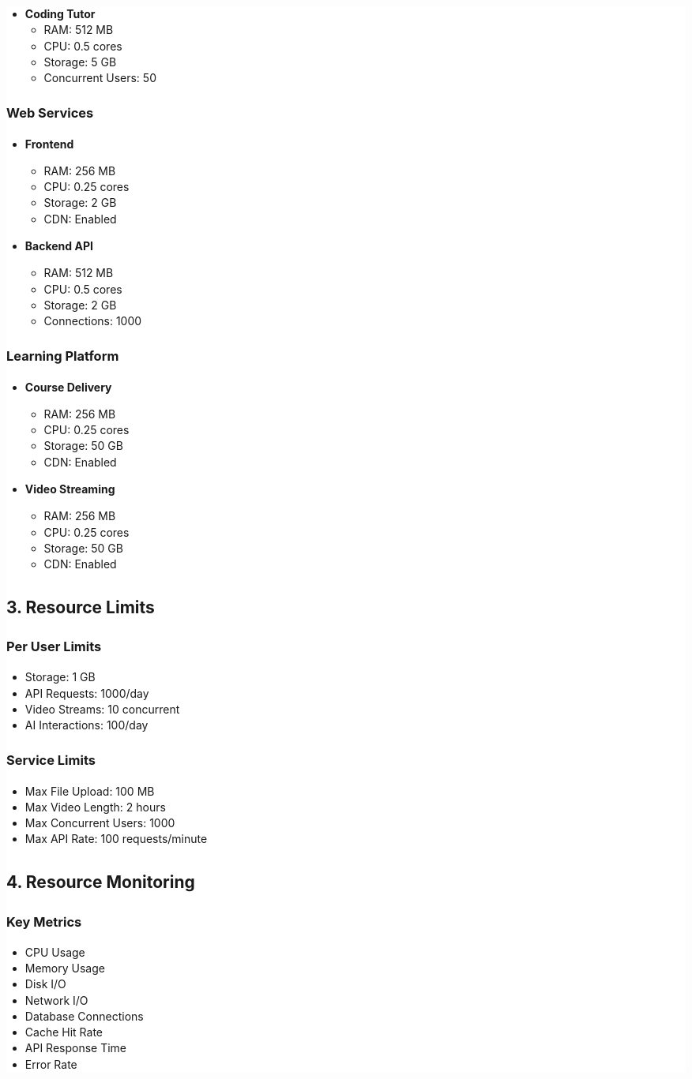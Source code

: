 - **Coding Tutor**
  - RAM: 512 MB
  - CPU: 0.5 cores
  - Storage: 5 GB
  - Concurrent Users: 50

### Web Services
- **Frontend**
  - RAM: 256 MB
  - CPU: 0.25 cores
  - Storage: 2 GB
  - CDN: Enabled

- **Backend API**
  - RAM: 512 MB
  - CPU: 0.5 cores
  - Storage: 2 GB
  - Connections: 1000

### Learning Platform
- **Course Delivery**
  - RAM: 256 MB
  - CPU: 0.25 cores
  - Storage: 50 GB
  - CDN: Enabled

- **Video Streaming**
  - RAM: 256 MB
  - CPU: 0.25 cores
  - Storage: 50 GB
  - CDN: Enabled

## 3. Resource Limits

### Per User Limits
- Storage: 1 GB
- API Requests: 1000/day
- Video Streams: 10 concurrent
- AI Interactions: 100/day

### Service Limits
- Max File Upload: 100 MB
- Max Video Length: 2 hours
- Max Concurrent Users: 1000
- Max API Rate: 100 requests/minute

## 4. Resource Monitoring

### Key Metrics
- CPU Usage
- Memory Usage
- Disk I/O
- Network I/O
- Database Connections
- Cache Hit Rate
- API Response Time
- Error Rate
